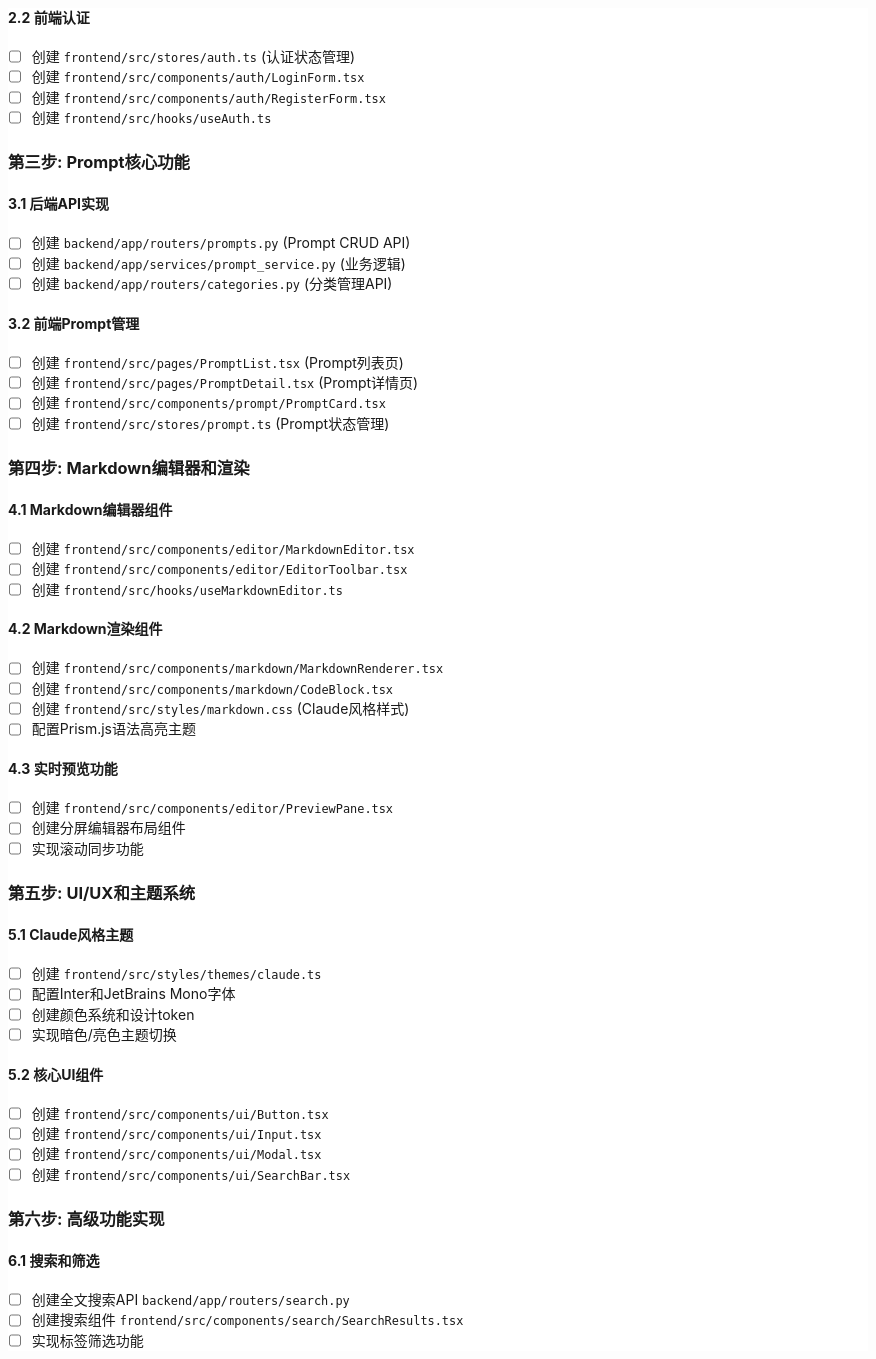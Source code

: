 #### 2.2 前端认证
- [ ] 创建 `frontend/src/stores/auth.ts` (认证状态管理)
- [ ] 创建 `frontend/src/components/auth/LoginForm.tsx`
- [ ] 创建 `frontend/src/components/auth/RegisterForm.tsx`
- [ ] 创建 `frontend/src/hooks/useAuth.ts`

### 第三步: Prompt核心功能
#### 3.1 后端API实现
- [ ] 创建 `backend/app/routers/prompts.py` (Prompt CRUD API)
- [ ] 创建 `backend/app/services/prompt_service.py` (业务逻辑)
- [ ] 创建 `backend/app/routers/categories.py` (分类管理API)

#### 3.2 前端Prompt管理
- [ ] 创建 `frontend/src/pages/PromptList.tsx` (Prompt列表页)
- [ ] 创建 `frontend/src/pages/PromptDetail.tsx` (Prompt详情页)
- [ ] 创建 `frontend/src/components/prompt/PromptCard.tsx`
- [ ] 创建 `frontend/src/stores/prompt.ts` (Prompt状态管理)

### 第四步: Markdown编辑器和渲染
#### 4.1 Markdown编辑器组件
- [ ] 创建 `frontend/src/components/editor/MarkdownEditor.tsx`
- [ ] 创建 `frontend/src/components/editor/EditorToolbar.tsx`
- [ ] 创建 `frontend/src/hooks/useMarkdownEditor.ts`

#### 4.2 Markdown渲染组件
- [ ] 创建 `frontend/src/components/markdown/MarkdownRenderer.tsx`
- [ ] 创建 `frontend/src/components/markdown/CodeBlock.tsx`
- [ ] 创建 `frontend/src/styles/markdown.css` (Claude风格样式)
- [ ] 配置Prism.js语法高亮主题

#### 4.3 实时预览功能
- [ ] 创建 `frontend/src/components/editor/PreviewPane.tsx`
- [ ] 创建分屏编辑器布局组件
- [ ] 实现滚动同步功能

### 第五步: UI/UX和主题系统
#### 5.1 Claude风格主题
- [ ] 创建 `frontend/src/styles/themes/claude.ts`
- [ ] 配置Inter和JetBrains Mono字体
- [ ] 创建颜色系统和设计token
- [ ] 实现暗色/亮色主题切换

#### 5.2 核心UI组件
- [ ] 创建 `frontend/src/components/ui/Button.tsx`
- [ ] 创建 `frontend/src/components/ui/Input.tsx`
- [ ] 创建 `frontend/src/components/ui/Modal.tsx`
- [ ] 创建 `frontend/src/components/ui/SearchBar.tsx`

### 第六步: 高级功能实现
#### 6.1 搜索和筛选
- [ ] 创建全文搜索API `backend/app/routers/search.py`
- [ ] 创建搜索组件 `frontend/src/components/search/SearchResults.tsx`
- [ ] 实现标签筛选功能
